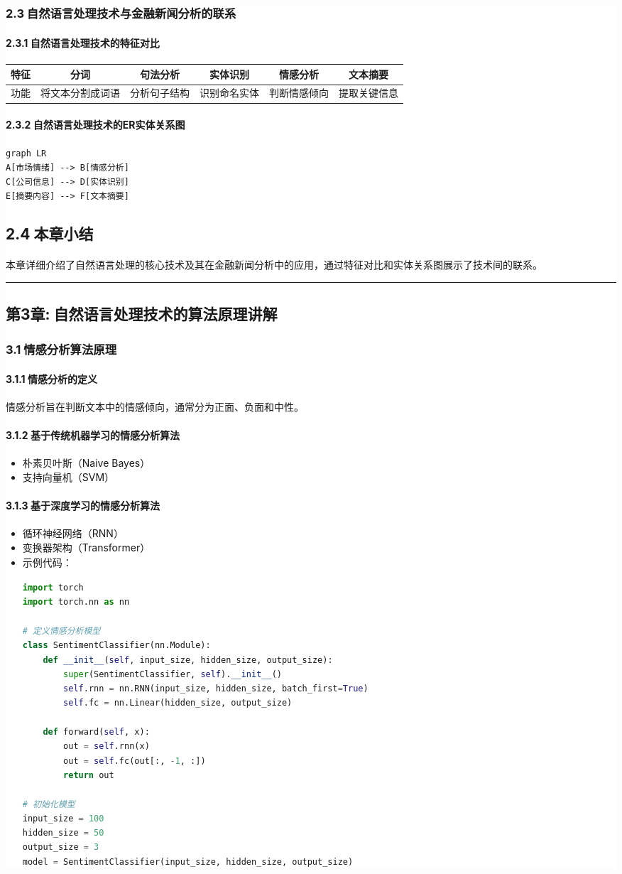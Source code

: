 ### 2.3 自然语言处理技术与金融新闻分析的联系

#### 2.3.1 自然语言处理技术的特征对比
| 特征 | 分词 | 句法分析 | 实体识别 | 情感分析 | 文本摘要 |
|------|------|----------|----------|----------|----------|
| 功能 | 将文本分割成词语 | 分析句子结构 | 识别命名实体 | 判断情感倾向 | 提取关键信息 |

#### 2.3.2 自然语言处理技术的ER实体关系图
```mermaid
graph LR
A[市场情绪] --> B[情感分析]
C[公司信息] --> D[实体识别]
E[摘要内容] --> F[文本摘要]
```

## 2.4 本章小结
本章详细介绍了自然语言处理的核心技术及其在金融新闻分析中的应用，通过特征对比和实体关系图展示了技术间的联系。

---

## 第3章: 自然语言处理技术的算法原理讲解

### 3.1 情感分析算法原理

#### 3.1.1 情感分析的定义
情感分析旨在判断文本中的情感倾向，通常分为正面、负面和中性。

#### 3.1.2 基于传统机器学习的情感分析算法
- 朴素贝叶斯（Naive Bayes）
- 支持向量机（SVM）

#### 3.1.3 基于深度学习的情感分析算法
- 循环神经网络（RNN）
- 变换器架构（Transformer）
- 示例代码：
  ```python
  import torch
  import torch.nn as nn

  # 定义情感分析模型
  class SentimentClassifier(nn.Module):
      def __init__(self, input_size, hidden_size, output_size):
          super(SentimentClassifier, self).__init__()
          self.rnn = nn.RNN(input_size, hidden_size, batch_first=True)
          self.fc = nn.Linear(hidden_size, output_size)

      def forward(self, x):
          out = self.rnn(x)
          out = self.fc(out[:, -1, :])
          return out

  # 初始化模型
  input_size = 100
  hidden_size = 50
  output_size = 3
  model = SentimentClassifier(input_size, hidden_size, output_size)
  ```
